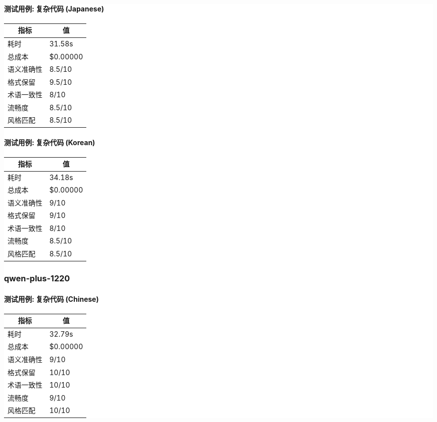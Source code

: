 


#### 测试用例: 复杂代码 (Japanese)

| 指标 | 值 |
|------|-----|
| 耗时 | 31.58s |
| 总成本 | $0.00000 |
| 语义准确性 | 8.5/10 |
| 格式保留 | 9.5/10 |
| 术语一致性 | 8/10 |
| 流畅度 | 8.5/10 |
| 风格匹配 | 8.5/10 |




#### 测试用例: 复杂代码 (Korean)

| 指标 | 值 |
|------|-----|
| 耗时 | 34.18s |
| 总成本 | $0.00000 |
| 语义准确性 | 9/10 |
| 格式保留 | 9/10 |
| 术语一致性 | 8/10 |
| 流畅度 | 8.5/10 |
| 风格匹配 | 8.5/10 |




### qwen-plus-1220


#### 测试用例: 复杂代码 (Chinese)

| 指标 | 值 |
|------|-----|
| 耗时 | 32.79s |
| 总成本 | $0.00000 |
| 语义准确性 | 9/10 |
| 格式保留 | 10/10 |
| 术语一致性 | 10/10 |
| 流畅度 | 9/10 |
| 风格匹配 | 10/10 |
